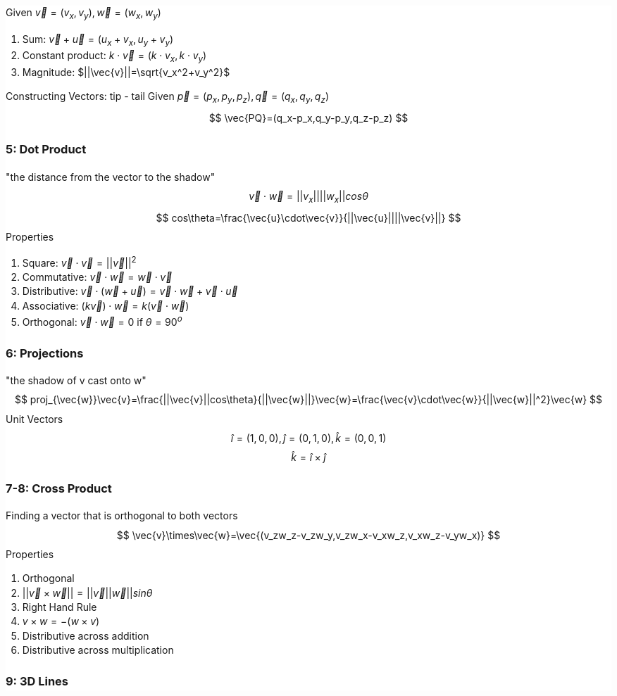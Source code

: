 Given $\vec{v}=(v_x,v_y), \vec{w}=(w_x,w_y)$
1. Sum: $\vec{v}+\vec{u}=(u_x+v_x, u_y+v_y)$
2. Constant product: $k\cdot \vec{v}=(k\cdot v_x, k\cdot v_y$)
3. Magnitude: $||\vec{v}||=\sqrt{v_x^2+v_y^2}$

Constructing Vectors: tip - tail
Given $\vec{p}=(p_x,p_y,p_z), \vec{q}=(q_x,q_y,q_z)$ 
$$
\vec{PQ}=(q_x-p_x,q_y-p_y,q_z-p_z)
$$
### 5: Dot Product
"the distance from the vector to the shadow"
$$
\vec{v}\cdot\vec{w}=||v_x||||w_x||cos\theta
$$
$$
cos\theta=\frac{\vec{u}\cdot\vec{v}}{||\vec{u}||||\vec{v}||}
$$
Properties
1. Square: $\vec{v}\cdot\vec{v}=||\vec{v}||^2$
2. Commutative: $\vec{v}\cdot\vec{w}=\vec{w}\cdot\vec{v}$
3. Distributive: $\vec{v}\cdot(\vec{w}+\vec{u})=\vec{v}\cdot\vec{w}+\vec{v}\cdot\vec{u}$
4. Associative: $(k\vec{v})\cdot\vec{w}=k(\vec{v}\cdot\vec{w})$
5. Orthogonal: $\vec{v}\cdot\vec{w}=0$ if $\theta=90^o$ 
### 6: Projections
"the shadow of v cast onto w"
$$
proj_{\vec{w}}\vec{v}=\frac{||\vec{v}||cos\theta}{||\vec{w}||}\vec{w}=\frac{\vec{v}\cdot\vec{w}}{||\vec{w}||^2}\vec{w}
$$
Unit Vectors
$$\hat{i}=(1,0,0), \hat{j}=(0,1,0), \hat{k}=(0,0,1)$$
$$
\hat{k}=\hat{i}\times\hat{j}
$$
### 7-8: Cross Product
Finding a vector that is orthogonal to both vectors
$$
\vec{v}\times\vec{w}=\vec{(v_zw_z-v_zw_y,v_zw_x-v_xw_z,v_xw_z-v_yw_x)}
$$
Properties
1. Orthogonal
2. $||\vec{v}\times\vec{w}||=||\vec{v}||\vec{w}||sin\theta$
3. Right Hand Rule
4. $v\times w=-(w\times v)$
5. Distributive across addition
6. Distributive across multiplication
### 9: 3D Lines

